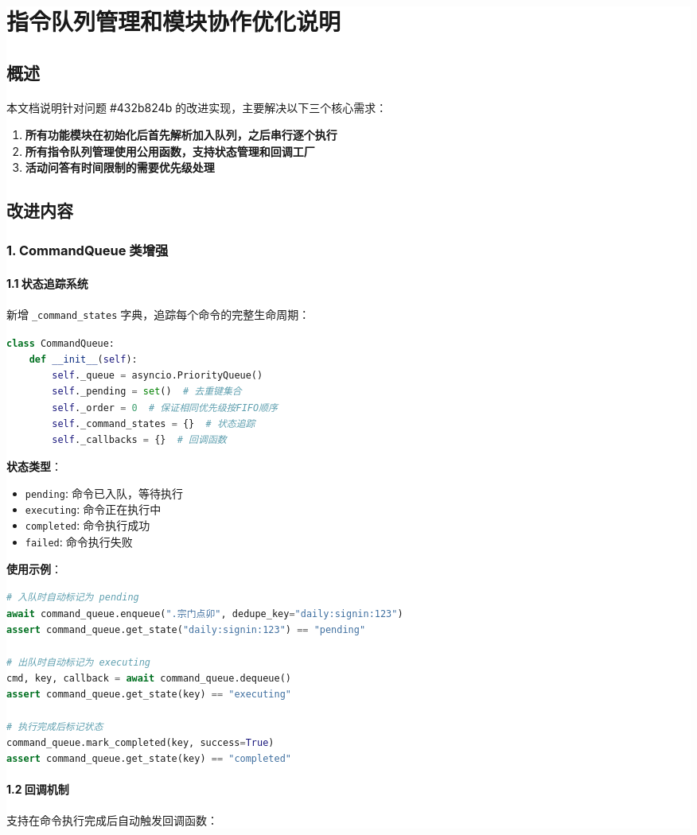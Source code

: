 # 指令队列管理和模块协作优化说明

## 概述

本文档说明针对问题 #432b824b 的改进实现，主要解决以下三个核心需求：

1. **所有功能模块在初始化后首先解析加入队列，之后串行逐个执行**
2. **所有指令队列管理使用公用函数，支持状态管理和回调工厂**
3. **活动问答有时间限制的需要优先级处理**

## 改进内容

### 1. CommandQueue 类增强

#### 1.1 状态追踪系统

新增 `_command_states` 字典，追踪每个命令的完整生命周期：

```python
class CommandQueue:
    def __init__(self):
        self._queue = asyncio.PriorityQueue()
        self._pending = set()  # 去重键集合
        self._order = 0  # 保证相同优先级按FIFO顺序
        self._command_states = {}  # 状态追踪
        self._callbacks = {}  # 回调函数
```

**状态类型**：
- `pending`: 命令已入队，等待执行
- `executing`: 命令正在执行中
- `completed`: 命令执行成功
- `failed`: 命令执行失败

**使用示例**：
```python
# 入队时自动标记为 pending
await command_queue.enqueue(".宗门点卯", dedupe_key="daily:signin:123")
assert command_queue.get_state("daily:signin:123") == "pending"

# 出队时自动标记为 executing
cmd, key, callback = await command_queue.dequeue()
assert command_queue.get_state(key) == "executing"

# 执行完成后标记状态
command_queue.mark_completed(key, success=True)
assert command_queue.get_state(key) == "completed"
```

#### 1.2 回调机制

支持在命令执行完成后自动触发回调函数：
